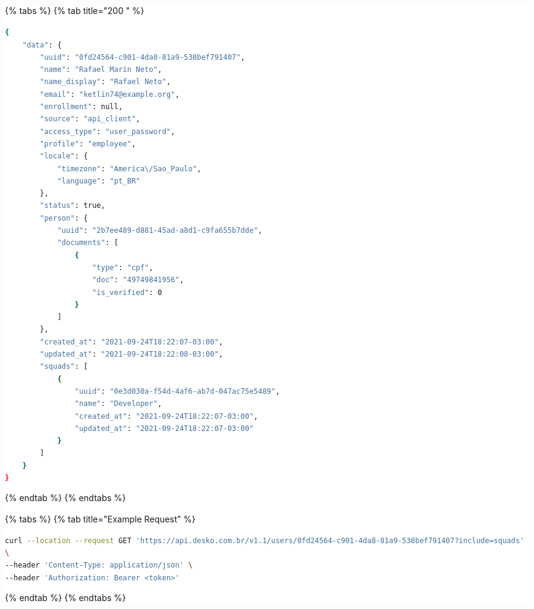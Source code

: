 {% tabs %}
{% tab title="200 " %}
```bash
{
    "data": {
        "uuid": "0fd24564-c901-4da8-81a9-538bef791407",
        "name": "Rafael Marin Neto",
        "name_display": "Rafael Neto",
        "email": "ketlin74@example.org",
        "enrollment": null,
        "source": "api_client",
        "access_type": "user_password",
        "profile": "employee",
        "locale": {
            "timezone": "America\/Sao_Paulo",
            "language": "pt_BR"
        },
        "status": true,
        "person": {
            "uuid": "2b7ee489-d881-45ad-a8d1-c9fa655b7dde",
            "documents": [
                {
                    "type": "cpf",
                    "doc": "49749841956",
                    "is_verified": 0
                }
            ]
        },
        "created_at": "2021-09-24T18:22:07-03:00",
        "updated_at": "2021-09-24T18:22:08-03:00",
        "squads": [
            {
                "uuid": "0e3d030a-f54d-4af6-ab7d-047ac75e5489",
                "name": "Developer",
                "created_at": "2021-09-24T18:22:07-03:00",
                "updated_at": "2021-09-24T18:22:07-03:00"
            }
        ]
    }
}
```
{% endtab %}
{% endtabs %}

{% tabs %}
{% tab title="Example Request" %}
```bash
curl --location --request GET 'https://api.desko.com.br/v1.1/users/0fd24564-c901-4da8-81a9-538bef791407?include=squads' \
--header 'Content-Type: application/json' \
--header 'Authorization: Bearer <token>'
```
{% endtab %}
{% endtabs %}
